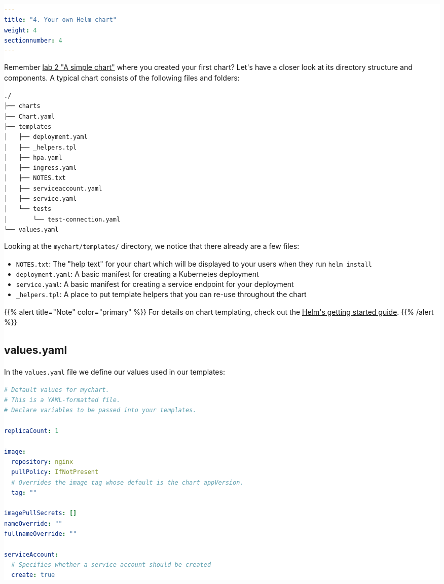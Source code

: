```yaml
---
title: "4. Your own Helm chart"
weight: 4
sectionnumber: 4
---
```


Remember [lab 2 "A simple chart"](../02/) where you created your first chart? Let's have a closer look at its directory structure and components. A typical chart consists of the following files and folders:

```
./
├── charts
├── Chart.yaml
├── templates
│   ├── deployment.yaml
│   ├── _helpers.tpl
│   ├── hpa.yaml
│   ├── ingress.yaml
│   ├── NOTES.txt
│   ├── serviceaccount.yaml
│   ├── service.yaml
│   └── tests
│       └── test-connection.yaml
└── values.yaml
```

Looking at the `mychart/templates/` directory, we notice that there already are a few files:

* `NOTES.txt`: The "help text" for your chart which will be displayed to your users when they run `helm install`
* `deployment.yaml`: A basic manifest for creating a Kubernetes deployment
* `service.yaml`: A basic manifest for creating a service endpoint for your deployment
* `_helpers.tpl`: A place to put template helpers that you can re-use throughout the chart

{{% alert title="Note" color="primary" %}}
For details on chart templating, check out the [Helm's getting started guide](https://helm.sh/docs/chart_template_guide/getting_started/).
{{% /alert %}}


## values.yaml

In the `values.yaml` file we define our values used in our templates:

```yaml
# Default values for mychart.
# This is a YAML-formatted file.
# Declare variables to be passed into your templates.

replicaCount: 1

image:
  repository: nginx
  pullPolicy: IfNotPresent
  # Overrides the image tag whose default is the chart appVersion.
  tag: ""

imagePullSecrets: []
nameOverride: ""
fullnameOverride: ""

serviceAccount:
  # Specifies whether a service account should be created
  create: true
```